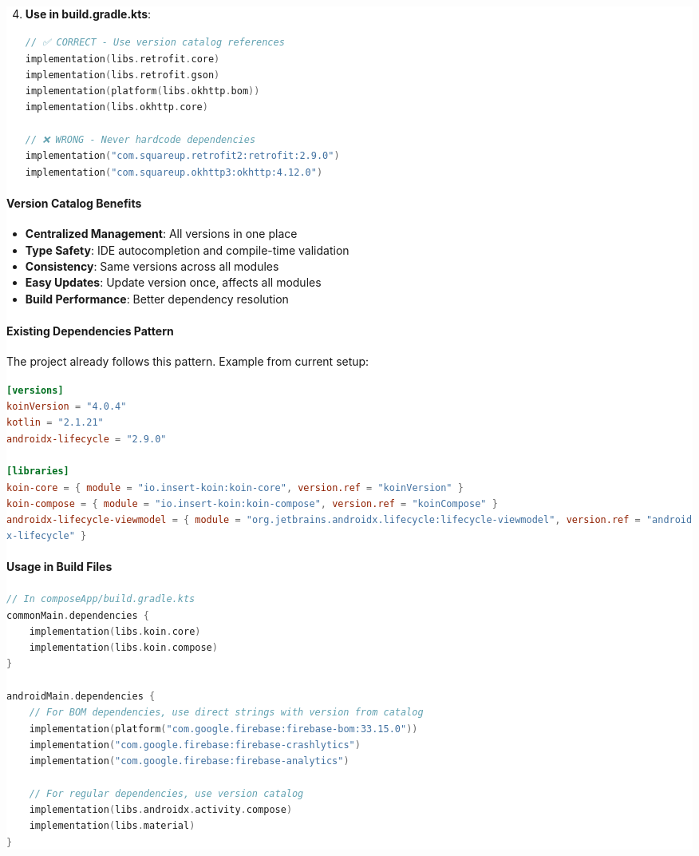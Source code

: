 4. **Use in build.gradle.kts**:
   ```kotlin
   // ✅ CORRECT - Use version catalog references
   implementation(libs.retrofit.core)
   implementation(libs.retrofit.gson)
   implementation(platform(libs.okhttp.bom))
   implementation(libs.okhttp.core)
   
   // ❌ WRONG - Never hardcode dependencies
   implementation("com.squareup.retrofit2:retrofit:2.9.0")
   implementation("com.squareup.okhttp3:okhttp:4.12.0")
   ```

#### Version Catalog Benefits
- **Centralized Management**: All versions in one place
- **Type Safety**: IDE autocompletion and compile-time validation
- **Consistency**: Same versions across all modules
- **Easy Updates**: Update version once, affects all modules
- **Build Performance**: Better dependency resolution

#### Existing Dependencies Pattern
The project already follows this pattern. Example from current setup:
```toml
[versions]
koinVersion = "4.0.4"
kotlin = "2.1.21"
androidx-lifecycle = "2.9.0"

[libraries]
koin-core = { module = "io.insert-koin:koin-core", version.ref = "koinVersion" }
koin-compose = { module = "io.insert-koin:koin-compose", version.ref = "koinCompose" }
androidx-lifecycle-viewmodel = { module = "org.jetbrains.androidx.lifecycle:lifecycle-viewmodel", version.ref = "androidx-lifecycle" }
```

#### Usage in Build Files
```kotlin
// In composeApp/build.gradle.kts
commonMain.dependencies {
    implementation(libs.koin.core)
    implementation(libs.koin.compose)
}

androidMain.dependencies {
    // For BOM dependencies, use direct strings with version from catalog
    implementation(platform("com.google.firebase:firebase-bom:33.15.0"))
    implementation("com.google.firebase:firebase-crashlytics")
    implementation("com.google.firebase:firebase-analytics")
    
    // For regular dependencies, use version catalog
    implementation(libs.androidx.activity.compose)
    implementation(libs.material)
}
```
